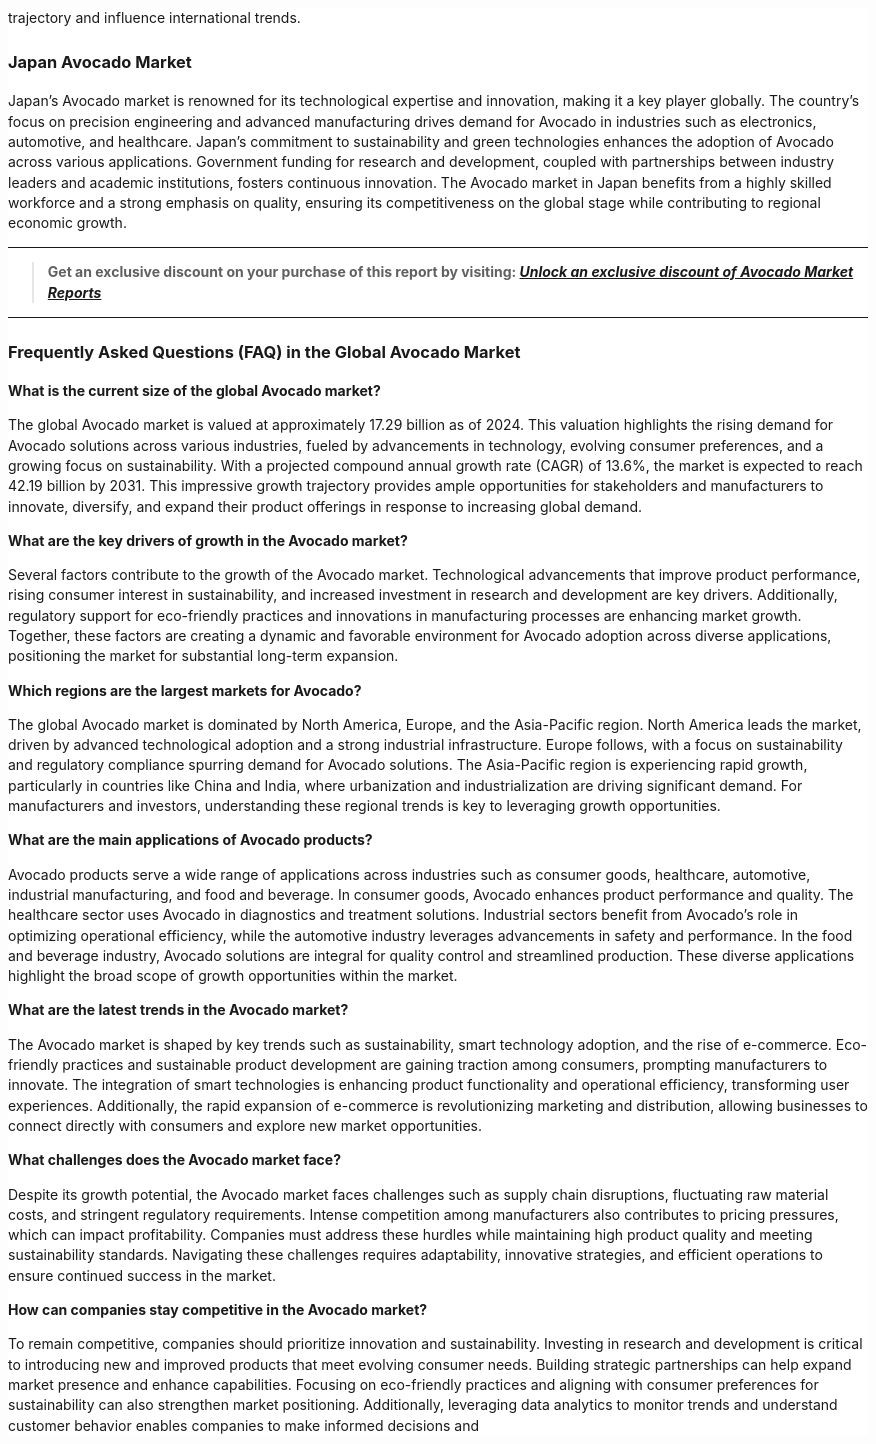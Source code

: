 trajectory and influence international trends.</p><h3>Japan Avocado Market</h3><p>Japan&rsquo;s Avocado market is renowned for its technological expertise and innovation, making it a key player globally. The country&rsquo;s focus on precision engineering and advanced manufacturing drives demand for Avocado in industries such as electronics, automotive, and healthcare. Japan&rsquo;s commitment to sustainability and green technologies enhances the adoption of Avocado across various applications. Government funding for research and development, coupled with partnerships between industry leaders and academic institutions, fosters continuous innovation. The Avocado market in Japan benefits from a highly skilled workforce and a strong emphasis on quality, ensuring its competitiveness on the global stage while contributing to regional economic growth.</p><hr /><blockquote><p><strong>Get an exclusive discount on your purchase of this report by visiting: <em><a href="://marketresearchpulse.com/ask-for-discount/1717?utm_source=Github&amp;utm_medium=0116">Unlock an exclusive discount of Avocado Market Reports</a></em>&nbsp;</strong></p></blockquote><hr /><h3>Frequently Asked Questions (FAQ) in the Global Avocado Market</h3><p><strong>What is the current size of the global Avocado market?</strong></p><p>The global Avocado market is valued at approximately 17.29 billion as of 2024. This valuation highlights the rising demand for Avocado solutions across various industries, fueled by advancements in technology, evolving consumer preferences, and a growing focus on sustainability. With a projected compound annual growth rate (CAGR) of 13.6%, the market is expected to reach 42.19 billion by 2031. This impressive growth trajectory provides ample opportunities for stakeholders and manufacturers to innovate, diversify, and expand their product offerings in response to increasing global demand.</p><p><strong>What are the key drivers of growth in the Avocado market?</strong></p><p>Several factors contribute to the growth of the Avocado market. Technological advancements that improve product performance, rising consumer interest in sustainability, and increased investment in research and development are key drivers. Additionally, regulatory support for eco-friendly practices and innovations in manufacturing processes are enhancing market growth. Together, these factors are creating a dynamic and favorable environment for Avocado adoption across diverse applications, positioning the market for substantial long-term expansion.</p><p><strong>Which regions are the largest markets for Avocado?</strong></p><p>The global Avocado market is dominated by North America, Europe, and the Asia-Pacific region. North America leads the market, driven by advanced technological adoption and a strong industrial infrastructure. Europe follows, with a focus on sustainability and regulatory compliance spurring demand for Avocado solutions. The Asia-Pacific region is experiencing rapid growth, particularly in countries like China and India, where urbanization and industrialization are driving significant demand. For manufacturers and investors, understanding these regional trends is key to leveraging growth opportunities.</p><p><strong>What are the main applications of Avocado products?</strong></p><p>Avocado products serve a wide range of applications across industries such as consumer goods, healthcare, automotive, industrial manufacturing, and food and beverage. In consumer goods, Avocado enhances product performance and quality. The healthcare sector uses Avocado in diagnostics and treatment solutions. Industrial sectors benefit from Avocado&rsquo;s role in optimizing operational efficiency, while the automotive industry leverages advancements in safety and performance. In the food and beverage industry, Avocado solutions are integral for quality control and streamlined production. These diverse applications highlight the broad scope of growth opportunities within the market.</p><p><strong>What are the latest trends in the Avocado market?</strong></p><p>The Avocado market is shaped by key trends such as sustainability, smart technology adoption, and the rise of e-commerce. Eco-friendly practices and sustainable product development are gaining traction among consumers, prompting manufacturers to innovate. The integration of smart technologies is enhancing product functionality and operational efficiency, transforming user experiences. Additionally, the rapid expansion of e-commerce is revolutionizing marketing and distribution, allowing businesses to connect directly with consumers and explore new market opportunities.</p><p><strong>What challenges does the Avocado market face?</strong></p><p>Despite its growth potential, the Avocado market faces challenges such as supply chain disruptions, fluctuating raw material costs, and stringent regulatory requirements. Intense competition among manufacturers also contributes to pricing pressures, which can impact profitability. Companies must address these hurdles while maintaining high product quality and meeting sustainability standards. Navigating these challenges requires adaptability, innovative strategies, and efficient operations to ensure continued success in the market.</p><p><strong>How can companies stay competitive in the Avocado market?</strong></p><p>To remain competitive, companies should prioritize innovation and sustainability. Investing in research and development is critical to introducing new and improved products that meet evolving consumer needs. Building strategic partnerships can help expand market presence and enhance capabilities. Focusing on eco-friendly practices and aligning with consumer preferences for sustainability can also strengthen market positioning. Additionally, leveraging data analytics to monitor trends and understand customer behavior enables companies to make informed decisions and